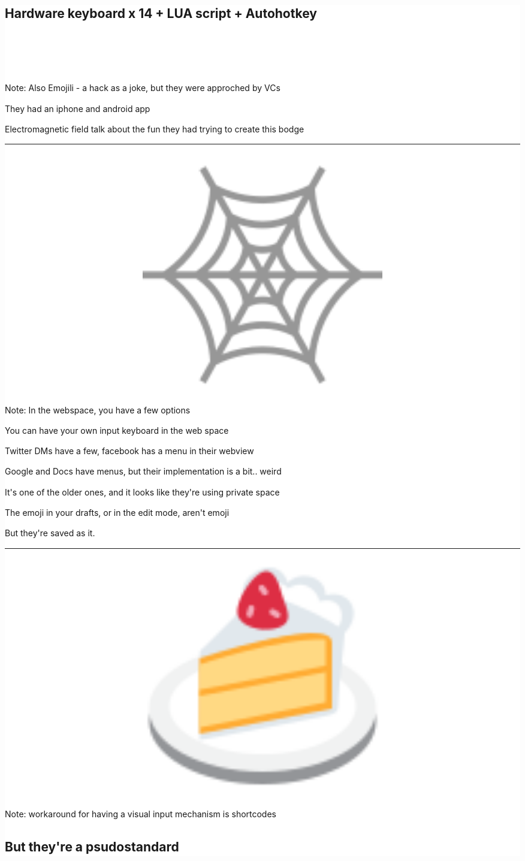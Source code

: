 Hardware keyboard x 14 + LUA script + Autohotkey
---
# &nbsp; 
Note: 
Also Emojili - a hack as a joke, but they were approched by VCs


They had an iphone and android app

Electromagnetic field talk about the fun they had trying to create this bodge

---
 <div style='width: 50%; margin: 0 auto;'><p align='center'><img height='400px' src='pictures/e/web.svg'></p></div> 

Note: In the webspace, you have a few options

You can have your own input keyboard in the web space

Twitter DMs have a few, facebook has a menu in their webview

Google and Docs have menus, but their implementation is a bit.. weird

It's one of the older ones, and it looks like they're using private space

The emoji in your drafts, or in the edit mode, aren't emoji

But they're saved as it.

---
 <div style='width: 50%; margin: 0 auto;'><p align='center'><img height='400px' src='pictures/t/shortcake.svg'></p></div> 

Note: workaround for having a visual input mechanism is shortcodes

But they're a psudostandard
---
